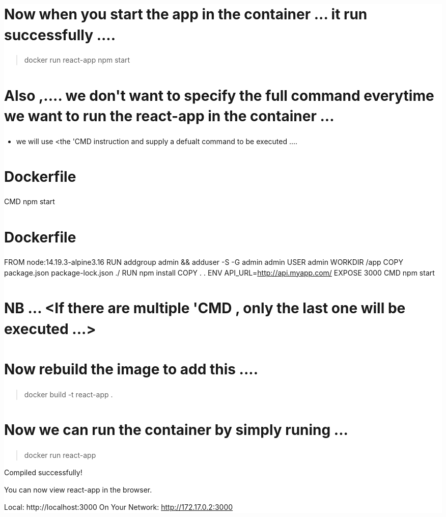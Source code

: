 # Now when you start the app in the container ... it run successfully .... 

> docker run react-app npm start  

# Also ,.... we don't want to specify the full command everytime we want to run the react-app in the container ... 

- we will use <the 'CMD instruction  and supply a defualt command to be executed .... 

# Dockerfile 
CMD npm start


# Dockerfile 
FROM  node:14.19.3-alpine3.16
RUN addgroup admin && adduser -S -G admin admin 
USER admin
WORKDIR /app 
COPY package.json package-lock.json ./
RUN npm install 
COPY . .
ENV API_URL=http://api.myapp.com/ 
EXPOSE 3000 
CMD npm start

# NB ... <If there are multiple 'CMD , only the last one will be executed ...>

# Now rebuild the image to add this .... 

> docker build -t react-app .

# Now we can run the container by simply runing ... 

> docker run react-app 

Compiled successfully!

You can now view react-app in the browser.

  Local:            http://localhost:3000
  On Your Network:  http://172.17.0.2:3000




